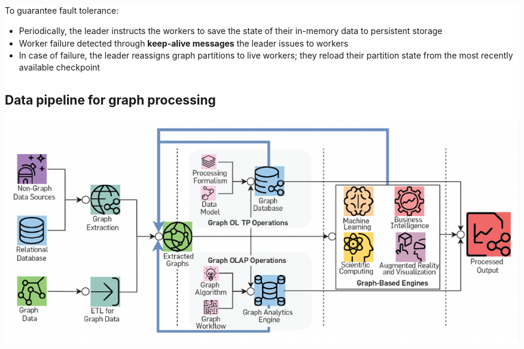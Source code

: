 To guarantee fault tolerance:
- Periodically, the leader instructs the workers to save the state of their in-memory data to persistent storage
- Worker failure detected through **keep-alive messages** the leader issues to workers
- In case of failure, the leader reassigns graph partitions to live workers; they reload their partition state from the most recently available checkpoint

## Data pipeline for graph processing
![Image](../../images/graph_processing.png)